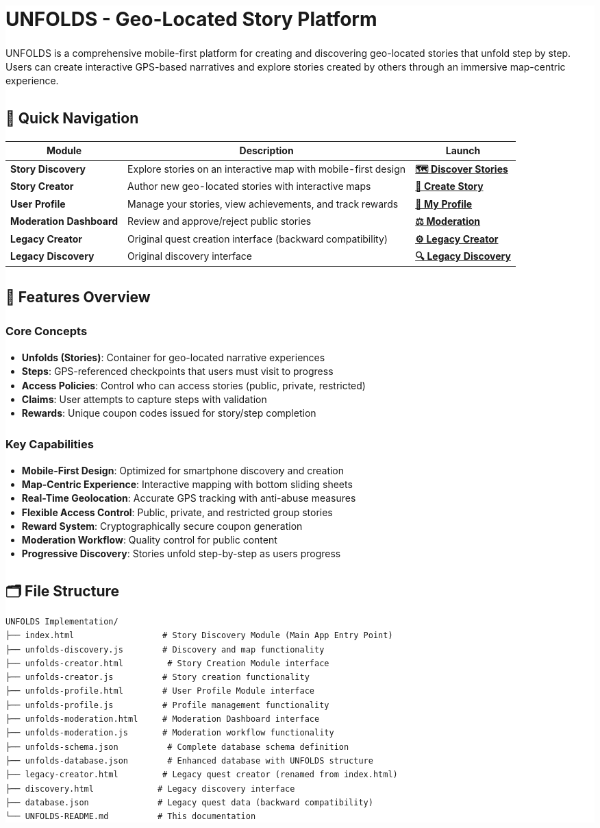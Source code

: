 # UNFOLDS - Geo-Located Story Platform

UNFOLDS is a comprehensive mobile-first platform for creating and discovering geo-located stories that unfold step by step. Users can create interactive GPS-based narratives and explore stories created by others through an immersive map-centric experience.

## 🚀 Quick Navigation
| Module | Description | Launch |
|--------|-------------|--------|
| **Story Discovery** | Explore stories on an interactive map with mobile-first design | **[🗺️ Discover Stories](index.html)** |
| **Story Creator** | Author new geo-located stories with interactive maps | **[📝 Create Story](unfolds-creator.html)** |
| **User Profile** | Manage your stories, view achievements, and track rewards | **[👤 My Profile](unfolds-profile.html)** |
| **Moderation Dashboard** | Review and approve/reject public stories | **[⚖️ Moderation](unfolds-moderation.html)** |
| **Legacy Creator** | Original quest creation interface (backward compatibility) | **[⚙️ Legacy Creator](legacy-creator.html)** |
| **Legacy Discovery** | Original discovery interface | **[🔍 Legacy Discovery](discovery.html)** |

## 🌟 Features Overview

### Core Concepts
- **Unfolds (Stories)**: Container for geo-located narrative experiences
- **Steps**: GPS-referenced checkpoints that users must visit to progress
- **Access Policies**: Control who can access stories (public, private, restricted)
- **Claims**: User attempts to capture steps with validation
- **Rewards**: Unique coupon codes issued for story/step completion

### Key Capabilities
- **Mobile-First Design**: Optimized for smartphone discovery and creation
- **Map-Centric Experience**: Interactive mapping with bottom sliding sheets
- **Real-Time Geolocation**: Accurate GPS tracking with anti-abuse measures
- **Flexible Access Control**: Public, private, and restricted group stories
- **Reward System**: Cryptographically secure coupon generation
- **Moderation Workflow**: Quality control for public content
- **Progressive Discovery**: Stories unfold step-by-step as users progress

## 🗂️ File Structure

```
UNFOLDS Implementation/
├── index.html                  # Story Discovery Module (Main App Entry Point)
├── unfolds-discovery.js        # Discovery and map functionality
├── unfolds-creator.html         # Story Creation Module interface
├── unfolds-creator.js          # Story creation functionality
├── unfolds-profile.html        # User Profile Module interface
├── unfolds-profile.js          # Profile management functionality
├── unfolds-moderation.html     # Moderation Dashboard interface
├── unfolds-moderation.js       # Moderation workflow functionality
├── unfolds-schema.json          # Complete database schema definition
├── unfolds-database.json        # Enhanced database with UNFOLDS structure
├── legacy-creator.html         # Legacy quest creator (renamed from index.html)
├── discovery.html             # Legacy discovery interface
├── database.json              # Legacy quest data (backward compatibility)
└── UNFOLDS-README.md          # This documentation
```
